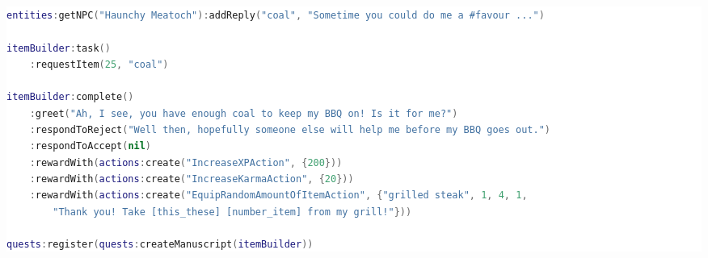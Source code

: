 ```lua
entities:getNPC("Haunchy Meatoch"):addReply("coal", "Sometime you could do me a #favour ...")

itemBuilder:task()
    :requestItem(25, "coal")

itemBuilder:complete()
    :greet("Ah, I see, you have enough coal to keep my BBQ on! Is it for me?")
    :respondToReject("Well then, hopefully someone else will help me before my BBQ goes out.")
    :respondToAccept(nil)
    :rewardWith(actions:create("IncreaseXPAction", {200}))
    :rewardWith(actions:create("IncreaseKarmaAction", {20}))
    :rewardWith(actions:create("EquipRandomAmountOfItemAction", {"grilled steak", 1, 4, 1,
        "Thank you! Take [this_these] [number_item] from my grill!"}))

quests:register(quests:createManuscript(itemBuilder))
```


[java.lang.String]: https://docs.oracle.com/en/java/javase/11/docs/api/java.base/java/lang/String.html
[java.util.List]: https://docs.oracle.com/en/java/javase/11/docs/api/java.base/java/util/List.html

[LuaBoolean]: http://luaj.org/luaj/3.0/api/org/luaj/vm2/LuaBoolean.html
[LuaFunction]: http://luaj.org/luaj/3.0/api/org/luaj/vm2/LuaFunction.html
[LuaInteger]: http://luaj.org/luaj/3.0/api/org/luaj/vm2/LuaInteger.html
[LuaNil]: http://luaj.org/luaj/3.0/api/org/luaj/vm2/LuaNil.html
[LuaString]: http://luaj.org/luaj/3.0/api/org/luaj/vm2/LuaString.html
[LuaTable]: http://luaj.org/luaj/3.0/api/org/luaj/vm2/LuaTable.html

[InspectAction]: /reference/java/games/stendhal/server/actions/admin/InspectAction.html
[IQuest]: /reference/java/games/stendhal/server/maps/quests/IQuest.html
[IQuest.addToWorld]: /reference/java/games/stendhal/server/maps/quests/IQuest.html#addToWorld()
[IQuest.getFormattedHistory]: /reference/java/games/stendhal/server/maps/quests/IQuest.html#getFormattedHistory(games.stendhal.server.entity.player.Player)
[IQuest.getHistory]: /reference/java/games/stendhal/server/maps/quests/IQuest.html#getHistory(games.stendhal.server.entity.player.Player)
[IQuest.getMinLevel]: /reference/java/games/stendhal/server/maps/quests/IQuest.html#getMinLevel()
[IQuest.getName]: /reference/java/games/stendhal/server/maps/quests/IQuest.html#getName()
[IQuest.getNPCName]: /reference/java/games/stendhal/server/maps/quests/IQuest.html#getNPCName()
[IQuest.getRegion]: /reference/java/games/stendhal/server/maps/quests/IQuest.html#getRegion()
[IQuest.getSlotName]: /reference/java/games/stendhal/server/maps/quests/IQuest.html#getSlotName()
[IQuest.isCompleted]: /reference/java/games/stendhal/server/maps/quests/IQuest.html#isCompleted(games.stendhal.server.entity.player.Player)
[IQuest.isRepeatable]: /reference/java/games/stendhal/server/maps/quests/IQuest.html#isRepeatable(games.stendhal.server.entity.player.Player)
[IQuest.isStarted]: /reference/java/games/stendhal/server/maps/quests/IQuest.html#isStarted(games.stendhal.server.entity.player.Player)
[IQuest.isVisibleOnQuestStatus]: /reference/java/games/stendhal/server/maps/quests/IQuest.html#isVisibleOnQuestStatus()
[IQuest.removeFromWorld]: /reference/java/games/stendhal/server/maps/quests/IQuest.html#removeFromWorld()
[LuaQuest]: /reference/java/games/stendhal/server/core/scripting/lua/LuaQuestHelper.LuaQuest.html
[Player]: /reference/java/games/stendhal/server/entity/player/Player.html
[QuestBuilder]: /reference/java/games/stendhal/server/entity/npc/quest/QuestBuilder.html
[QuestManuscript]: /reference/java/games/stendhal/server/entity/npc/quest/QuestManuscript.html
[StendhalQuestSystem]: /reference/java/games/stendhal/server/core/rp/StendhalQuestSystem.html

[CoalForHaunchy]: https://github.com/arianne/stendhal/blob/master/src/games/stendhal/server/maps/quests/CoalForHaunchy.java
